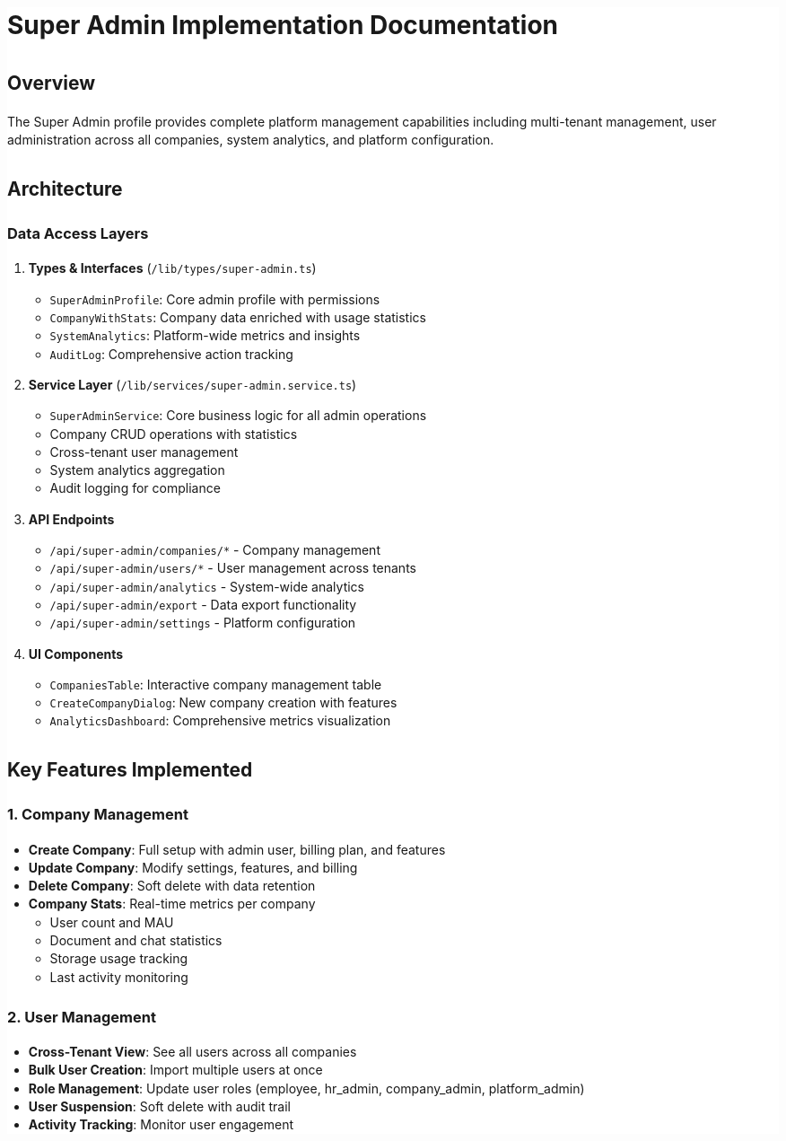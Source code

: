 # Super Admin Implementation Documentation

## Overview

The Super Admin profile provides complete platform management capabilities including multi-tenant management, user administration across all companies, system analytics, and platform configuration.

## Architecture

### Data Access Layers

1. **Types & Interfaces** (`/lib/types/super-admin.ts`)
   - `SuperAdminProfile`: Core admin profile with permissions
   - `CompanyWithStats`: Company data enriched with usage statistics
   - `SystemAnalytics`: Platform-wide metrics and insights
   - `AuditLog`: Comprehensive action tracking

2. **Service Layer** (`/lib/services/super-admin.service.ts`)
   - `SuperAdminService`: Core business logic for all admin operations
   - Company CRUD operations with statistics
   - Cross-tenant user management
   - System analytics aggregation
   - Audit logging for compliance

3. **API Endpoints**
   - `/api/super-admin/companies/*` - Company management
   - `/api/super-admin/users/*` - User management across tenants
   - `/api/super-admin/analytics` - System-wide analytics
   - `/api/super-admin/export` - Data export functionality
   - `/api/super-admin/settings` - Platform configuration

4. **UI Components**
   - `CompaniesTable`: Interactive company management table
   - `CreateCompanyDialog`: New company creation with features
   - `AnalyticsDashboard`: Comprehensive metrics visualization

## Key Features Implemented

### 1. Company Management
- **Create Company**: Full setup with admin user, billing plan, and features
- **Update Company**: Modify settings, features, and billing
- **Delete Company**: Soft delete with data retention
- **Company Stats**: Real-time metrics per company
  - User count and MAU
  - Document and chat statistics
  - Storage usage tracking
  - Last activity monitoring

### 2. User Management
- **Cross-Tenant View**: See all users across all companies
- **Bulk User Creation**: Import multiple users at once
- **Role Management**: Update user roles (employee, hr_admin, company_admin, platform_admin)
- **User Suspension**: Soft delete with audit trail
- **Activity Tracking**: Monitor user engagement
